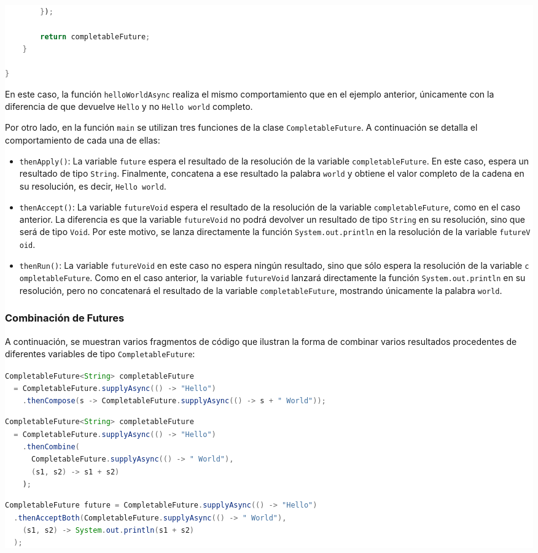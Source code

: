 ```java
	    });
	 
	    return completableFuture;
	}

}
``` 

En este caso, la función `helloWorldAsync` realiza el mismo comportamiento que en el ejemplo anterior, únicamente con la diferencia de que devuelve `Hello` y no `Hello world` completo.

Por otro lado, en la función `main` se utilizan tres funciones de la clase `CompletableFuture`. A continuación se detalla el comportamiento de cada una de ellas:

- `thenApply()`: La variable `future` espera el resultado de la resolución de la variable `completableFuture`. En este caso, espera un resultado de tipo `String`. Finalmente, concatena a ese resultado la palabra `world` y obtiene el valor completo de la cadena en su resolución, es decir, `Hello world`.

- `thenAccept()`: La variable `futureVoid` espera el resultado de la resolución de la variable `completableFuture`, como en el caso anterior. La diferencia es que la variable `futureVoid` no podrá devolver un resultado de tipo `String` en su resolución, sino que será de tipo `Void`. Por este motivo, se lanza directamente la función `System.out.println` en la resolución de la variable `futureVoid`.

- `thenRun()`: La variable `futureVoid` en este caso no espera ningún resultado, sino que sólo espera la resolución de la variable `completableFuture`. Como en el caso anterior, la variable `futureVoid` lanzará directamente la función `System.out.println` en su resolución, pero no concatenará el resultado de la variable `completableFuture`, mostrando únicamente la palabra `world`.


### Combinación de Futures

A continuación, se muestran varios fragmentos de código que ilustran la forma de combinar varios resultados procedentes de diferentes variables de tipo `CompletableFuture`:

```java
CompletableFuture<String> completableFuture 
  = CompletableFuture.supplyAsync(() -> "Hello")
    .thenCompose(s -> CompletableFuture.supplyAsync(() -> s + " World"));
```

```java
CompletableFuture<String> completableFuture 
  = CompletableFuture.supplyAsync(() -> "Hello")
    .thenCombine(
	  CompletableFuture.supplyAsync(() -> " World"),
	  (s1, s2) -> s1 + s2)
	);
```

```java
CompletableFuture future = CompletableFuture.supplyAsync(() -> "Hello")
  .thenAcceptBoth(CompletableFuture.supplyAsync(() -> " World"),
    (s1, s2) -> System.out.println(s1 + s2)
  );
```
